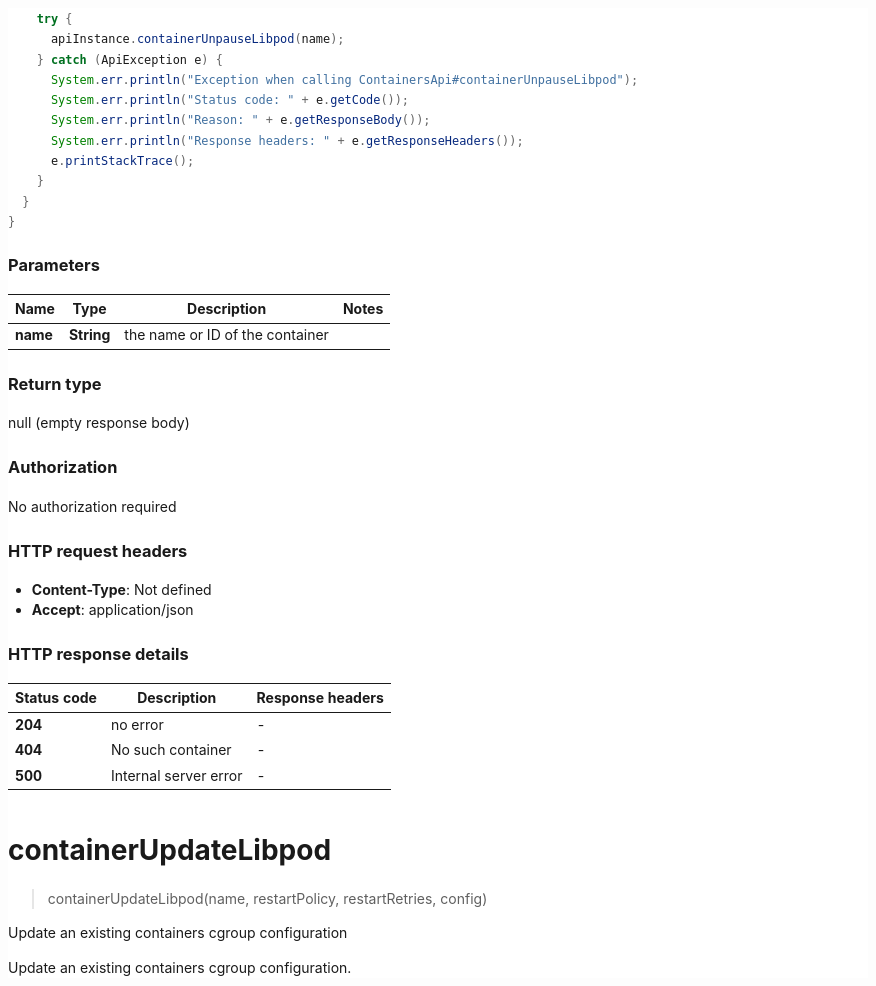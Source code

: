 ```java
    try {
      apiInstance.containerUnpauseLibpod(name);
    } catch (ApiException e) {
      System.err.println("Exception when calling ContainersApi#containerUnpauseLibpod");
      System.err.println("Status code: " + e.getCode());
      System.err.println("Reason: " + e.getResponseBody());
      System.err.println("Response headers: " + e.getResponseHeaders());
      e.printStackTrace();
    }
  }
}
```

### Parameters

| Name     | Type       | Description                     | Notes |
|----------|------------|---------------------------------|-------|
| **name** | **String** | the name or ID of the container |       |

### Return type

null (empty response body)

### Authorization

No authorization required

### HTTP request headers

- **Content-Type**: Not defined
- **Accept**: application/json

### HTTP response details

| Status code | Description           | Response headers |
|-------------|-----------------------|------------------|
| **204**     | no error              | -                |
| **404**     | No such container     | -                |
| **500**     | Internal server error | -                |

<a id="containerUpdateLibpod"></a>

# **containerUpdateLibpod**

> containerUpdateLibpod(name, restartPolicy, restartRetries, config)

Update an existing containers cgroup configuration

Update an existing containers cgroup configuration.
